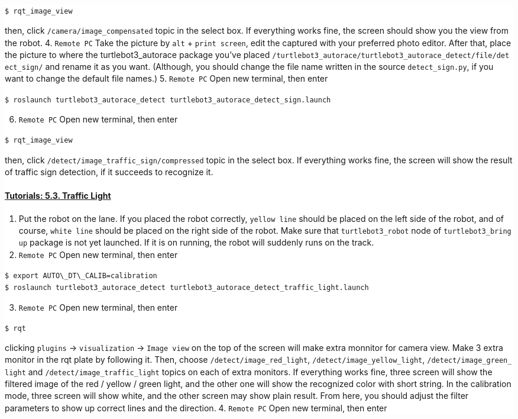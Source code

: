 ```
$ rqt_image_view

```

then, click `/camera/image_compensated` topic in the select box. If everything works fine, the screen should show you the view from the robot.
4. `Remote PC` Take the picture by `alt` + `print screen`, edit the captured with your preferred photo editor. After that, place the picture to where the turtlebot3\_autorace package you’ve placed `/turtlebot3_autorace/turtlebot3_autorace_detect/file/detect_sign/` and rename it as you want. (Although, you should change the file name written in the source `detect_sign.py`, if you want to change the default file names.)
5. `Remote PC` Open new terminal, then enter

```
$ roslaunch turtlebot3_autorace_detect turtlebot3_autorace_detect_sign.launch

```
6. `Remote PC` Open new terminal, then enter

```
$ rqt_image_view

```

then, click `/detect/image_traffic_sign/compressed` topic in the select box. If everything works fine, the screen will show the result of traffic sign detection, if it succeeds to recognize it.

#### [Tutorials: 5.3. Traffic Light](#tutorials-53-traffic-light "#tutorials-53-traffic-light")

1. Put the robot on the lane. If you placed the robot correctly, `yellow line` should be placed on the left side of the robot, and of course, `white line` should be placed on the right side of the robot. Make sure that `turtlebot3_robot` node of `turtlebot3_bringup` package is not yet launched. If it is on running, the robot will suddenly runs on the track.
2. `Remote PC` Open new terminal, then enter

```
$ export AUTO\_DT\_CALIB=calibration
$ roslaunch turtlebot3_autorace_detect turtlebot3_autorace_detect_traffic_light.launch

```
3. `Remote PC` Open new terminal, then enter

```
$ rqt

```

clicking `plugins` -> `visualization` -> `Image view` on the top of the screen will make extra monnitor for camera view. Make 3 extra monitor in the rqt plate by following it. Then, choose `/detect/image_red_light`, `/detect/image_yellow_light`, `/detect/image_green_light` and `/detect/image_traffic_light` topics on each of extra monitors. If everything works fine, three screen will show the filtered image of the red / yellow / green light, and the other one will show the recognized color with short string. In the calibration mode, three screen will show white, and the other screen may show plain result. From here, you should adjust the filter parameters to show up correct lines and the direction.
4. `Remote PC` Open new terminal, then enter
